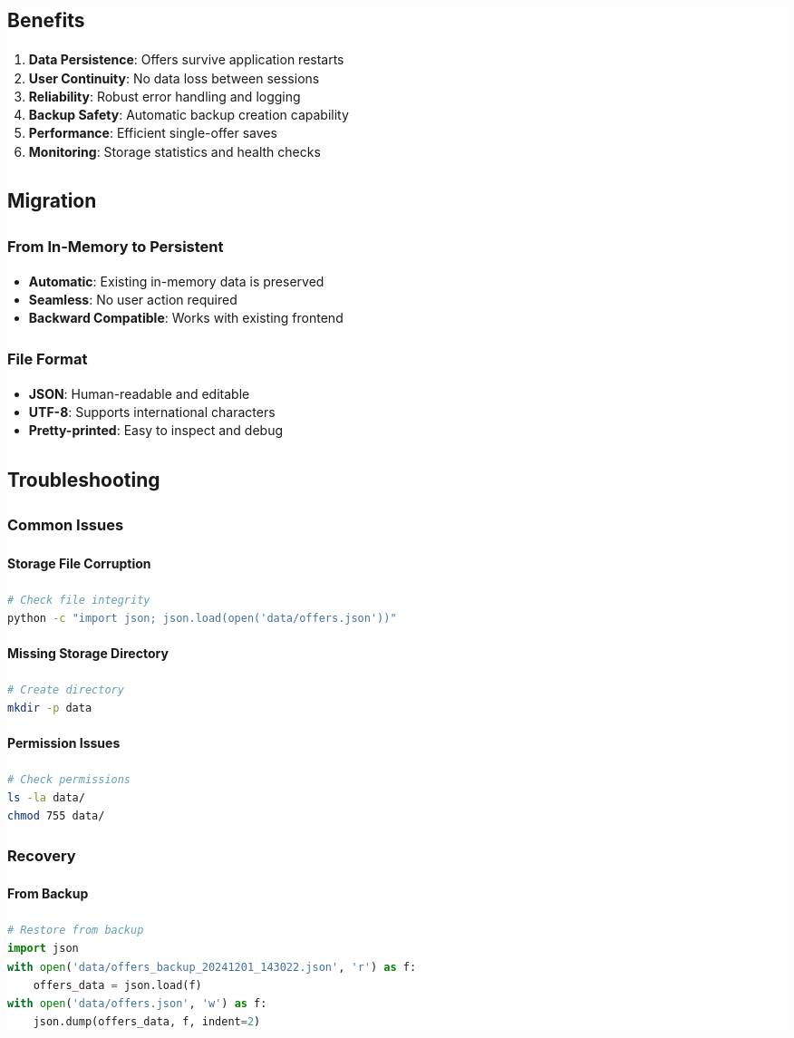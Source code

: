 ## Benefits

1. **Data Persistence**: Offers survive application restarts
2. **User Continuity**: No data loss between sessions
3. **Reliability**: Robust error handling and logging
4. **Backup Safety**: Automatic backup creation capability
5. **Performance**: Efficient single-offer saves
6. **Monitoring**: Storage statistics and health checks

## Migration

### From In-Memory to Persistent
- **Automatic**: Existing in-memory data is preserved
- **Seamless**: No user action required
- **Backward Compatible**: Works with existing frontend

### File Format
- **JSON**: Human-readable and editable
- **UTF-8**: Supports international characters
- **Pretty-printed**: Easy to inspect and debug

## Troubleshooting

### Common Issues

#### Storage File Corruption
```bash
# Check file integrity
python -c "import json; json.load(open('data/offers.json'))"
```

#### Missing Storage Directory
```bash
# Create directory
mkdir -p data
```

#### Permission Issues
```bash
# Check permissions
ls -la data/
chmod 755 data/
```

### Recovery

#### From Backup
```python
# Restore from backup
import json
with open('data/offers_backup_20241201_143022.json', 'r') as f:
    offers_data = json.load(f)
with open('data/offers.json', 'w') as f:
    json.dump(offers_data, f, indent=2)
```
